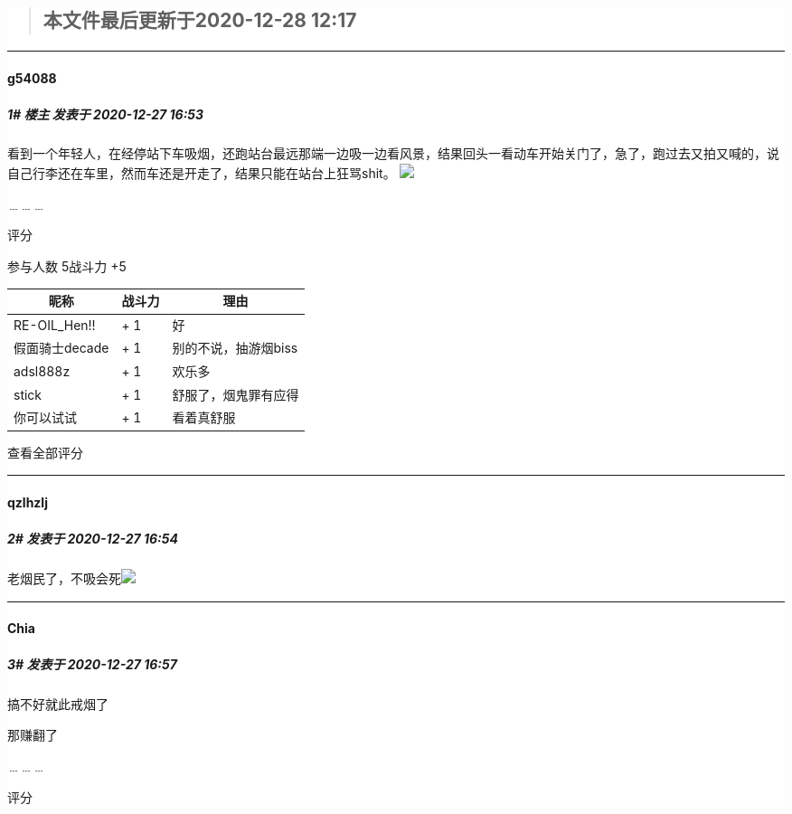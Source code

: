 > ## **本文件最后更新于2020-12-28 12:17** 


-----

####  g54088  
##### 1#       楼主       发表于 2020-12-27 16:53


看到一个年轻人，在经停站下车吸烟，还跑站台最远那端一边吸一边看风景，结果回头一看动车开始关门了，急了，跑过去又拍又喊的，说自己行李还在车里，然而车还是开走了，结果只能在站台上狂骂shit。
<img src="https://static.saraba1st.com/image/smiley/face2017/067.png" referrerpolicy="no-referrer">


﹍﹍﹍

评分


 参与人数 5战斗力 +5

|昵称|战斗力|理由|
|----|---|---|
| RE-OIL_Hen!!| + 1|好|
| 假面骑士decade| + 1|别的不说，抽游烟biss|
| adsl888z| + 1|欢乐多|
| stick| + 1|舒服了，烟鬼罪有应得|
| 你可以试试| + 1|看着真舒服|


查看全部评分


-----

####  qzlhzlj  
##### 2#       发表于 2020-12-27 16:54


老烟民了，不吸会死<img src="https://static.saraba1st.com/image/smiley/face2017/065.png" referrerpolicy="no-referrer">


-----

####  Chia  
##### 3#       发表于 2020-12-27 16:57


搞不好就此戒烟了


那赚翻了


﹍﹍﹍

评分
